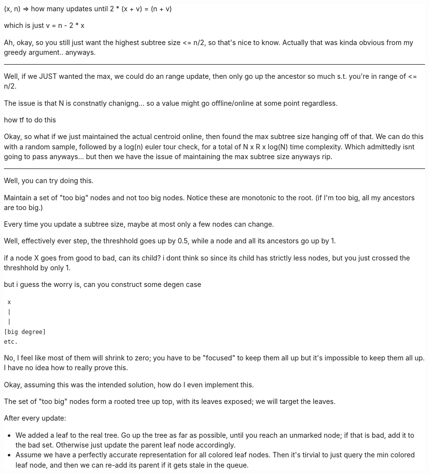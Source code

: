 (x, n) => how many updates until 2 * (x + v) = (n + v) 

which is just v = n - 2 * x

Ah, okay, so you still just want the highest subtree size <= n/2, so that's nice to know.  Actually that was kinda obvious from my greedy argument.. anyways.

---
Well, if we JUST wanted the max, we could do an range update, then only go up the ancestor so much s.t. you're in range of <= n/2. 

The issue is that N is constnatly chanigng... so a value might go offline/online at some point regardless.

how tf to do this 

Okay, so what if we just maintained the actual centroid online, then found the max subtree size hanging off of that. We can do this with a random sample, followed by a log(n) euler tour check, for a total of N x R x log(N) time complexity. Which admittedly isnt going to pass anyways... but then we have the issue of maintaining the max subtree size anyways rip. 

---
Well, you can try doing this. 

Maintain a set of "too big" nodes and not too big nodes. Notice these are monotonic to the root. (if I'm too big, all my ancestors are too big.)

Every time you update a subtree size, maybe at most only a few nodes can change. 



Well, effectively ever step, the threshhold goes up by 0.5, while a node and all its ancestors go up by 1. 

if a node X goes from good to bad, can its child? i dont think so since its child has strictly less nodes, but you just crossed the threshhold by only 1. 

but i guess the worry is, can you construct some degen case 

```
 x
 |
 |
[big degree]
etc. 
```

No, I feel like most of them will shrink to zero; you have to be "focused" to keep them all up but it's impossible to keep them all up. I have no idea how to really prove this. 

Okay, assuming this was the intended solution, how do I even implement this. 

The set of "too big" nodes form a rooted tree up top, with its leaves exposed; we will target the leaves. 

After every update: 

- We added a leaf to the real tree. Go up the tree as far as possible, until you reach an unmarked node; if that is bad, add it to the bad set. Otherwise just update the parent leaf node accordingly.
- Assume we have a perfectly accurate representation for all colored leaf nodes. Then it's tirvial to just query the min colored leaf node, and then we can re-add its parent if it gets stale in the queue. 
